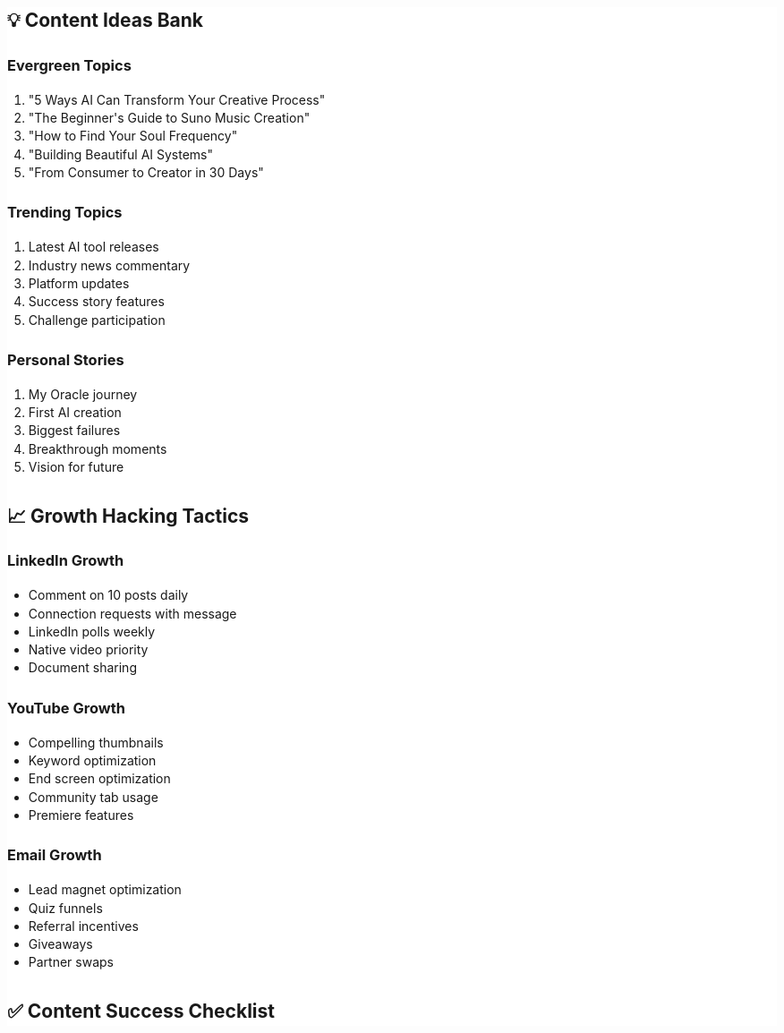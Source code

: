 ## 💡 Content Ideas Bank

### Evergreen Topics
1. "5 Ways AI Can Transform Your Creative Process"
2. "The Beginner's Guide to Suno Music Creation"
3. "How to Find Your Soul Frequency"
4. "Building Beautiful AI Systems"
5. "From Consumer to Creator in 30 Days"

### Trending Topics
1. Latest AI tool releases
2. Industry news commentary
3. Platform updates
4. Success story features
5. Challenge participation

### Personal Stories
1. My Oracle journey
2. First AI creation
3. Biggest failures
4. Breakthrough moments
5. Vision for future

## 📈 Growth Hacking Tactics

### LinkedIn Growth
- Comment on 10 posts daily
- Connection requests with message
- LinkedIn polls weekly
- Native video priority
- Document sharing

### YouTube Growth
- Compelling thumbnails
- Keyword optimization
- End screen optimization
- Community tab usage
- Premiere features

### Email Growth
- Lead magnet optimization
- Quiz funnels
- Referral incentives
- Giveaways
- Partner swaps

## ✅ Content Success Checklist
